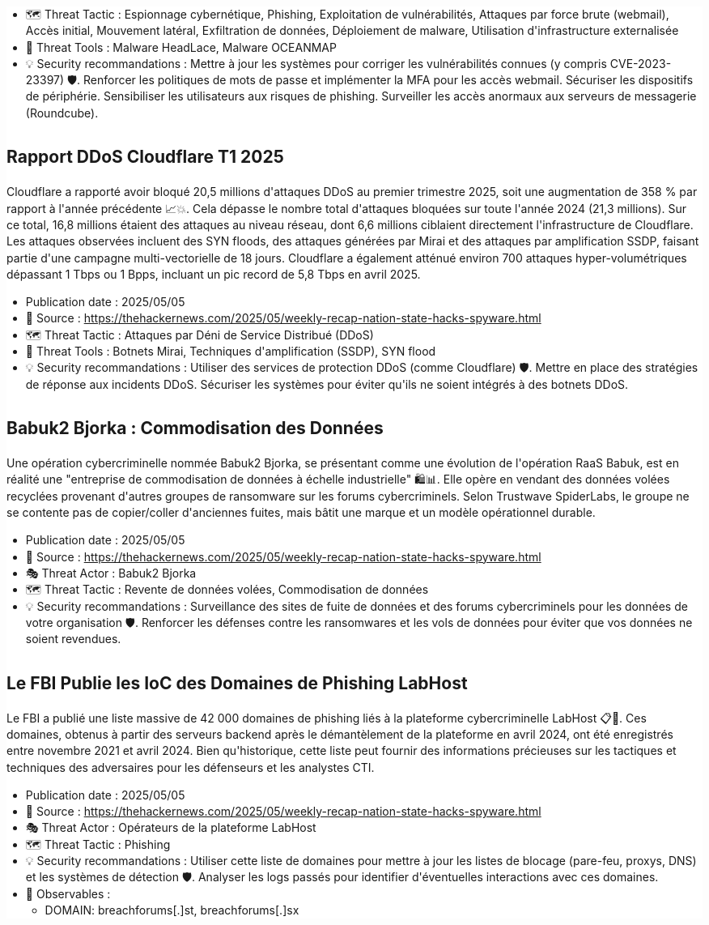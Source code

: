 * 🗺️ Threat Tactic : Espionnage cybernétique, Phishing, Exploitation de vulnérabilités, Attaques par force brute (webmail), Accès initial, Mouvement latéral, Exfiltration de données, Déploiement de malware, Utilisation d'infrastructure externalisée
* 🔧 Threat Tools : Malware HeadLace, Malware OCEANMAP
* 💡 Security recommandations : Mettre à jour les systèmes pour corriger les vulnérabilités connues (y compris CVE-2023-23397) 🛡️. Renforcer les politiques de mots de passe et implémenter la MFA pour les accès webmail. Sécuriser les dispositifs de périphérie. Sensibiliser les utilisateurs aux risques de phishing. Surveiller les accès anormaux aux serveurs de messagerie (Roundcube).

## Rapport DDoS Cloudflare T1 2025
Cloudflare a rapporté avoir bloqué 20,5 millions d'attaques DDoS au premier trimestre 2025, soit une augmentation de 358 % par rapport à l'année précédente 📈💥. Cela dépasse le nombre total d'attaques bloquées sur toute l'année 2024 (21,3 millions). Sur ce total, 16,8 millions étaient des attaques au niveau réseau, dont 6,6 millions ciblaient directement l'infrastructure de Cloudflare. Les attaques observées incluent des SYN floods, des attaques générées par Mirai et des attaques par amplification SSDP, faisant partie d'une campagne multi-vectorielle de 18 jours. Cloudflare a également atténué environ 700 attaques hyper-volumétriques dépassant 1 Tbps ou 1 Bpps, incluant un pic record de 5,8 Tbps en avril 2025.
* Publication date : 2025/05/05
* 🔗 Source : https://thehackernews.com/2025/05/weekly-recap-nation-state-hacks-spyware.html
* 🗺️ Threat Tactic : Attaques par Déni de Service Distribué (DDoS)
* 🔧 Threat Tools : Botnets Mirai, Techniques d'amplification (SSDP), SYN flood
* 💡 Security recommandations : Utiliser des services de protection DDoS (comme Cloudflare) 🛡️. Mettre en place des stratégies de réponse aux incidents DDoS. Sécuriser les systèmes pour éviter qu'ils ne soient intégrés à des botnets DDoS.

## Babuk2 Bjorka : Commodisation des Données
Une opération cybercriminelle nommée Babuk2 Bjorka, se présentant comme une évolution de l'opération RaaS Babuk, est en réalité une "entreprise de commodisation de données à échelle industrielle" 🛍️📊. Elle opère en vendant des données volées recyclées provenant d'autres groupes de ransomware sur les forums cybercriminels. Selon Trustwave SpiderLabs, le groupe ne se contente pas de copier/coller d'anciennes fuites, mais bâtit une marque et un modèle opérationnel durable.
* Publication date : 2025/05/05
* 🔗 Source : https://thehackernews.com/2025/05/weekly-recap-nation-state-hacks-spyware.html
* 🎭 Threat Actor : Babuk2 Bjorka
* 🗺️ Threat Tactic : Revente de données volées, Commodisation de données
* 💡 Security recommandations : Surveillance des sites de fuite de données et des forums cybercriminels pour les données de votre organisation 🛡️. Renforcer les défenses contre les ransomwares et les vols de données pour éviter que vos données ne soient revendues.

## Le FBI Publie les IoC des Domaines de Phishing LabHost
Le FBI a publié une liste massive de 42 000 domaines de phishing liés à la plateforme cybercriminelle LabHost 📋🎣. Ces domaines, obtenus à partir des serveurs backend après le démantèlement de la plateforme en avril 2024, ont été enregistrés entre novembre 2021 et avril 2024. Bien qu'historique, cette liste peut fournir des informations précieuses sur les tactiques et techniques des adversaires pour les défenseurs et les analystes CTI.
* Publication date : 2025/05/05
* 🔗 Source : https://thehackernews.com/2025/05/weekly-recap-nation-state-hacks-spyware.html
* 🎭 Threat Actor : Opérateurs de la plateforme LabHost
* 🗺️ Threat Tactic : Phishing
* 💡 Security recommandations : Utiliser cette liste de domaines pour mettre à jour les listes de blocage (pare-feu, proxys, DNS) et les systèmes de détection 🛡️. Analyser les logs passés pour identifier d'éventuelles interactions avec ces domaines.
* 📡 Observables :
    * DOMAIN: breachforums[.]st, breachforums[.]sx
